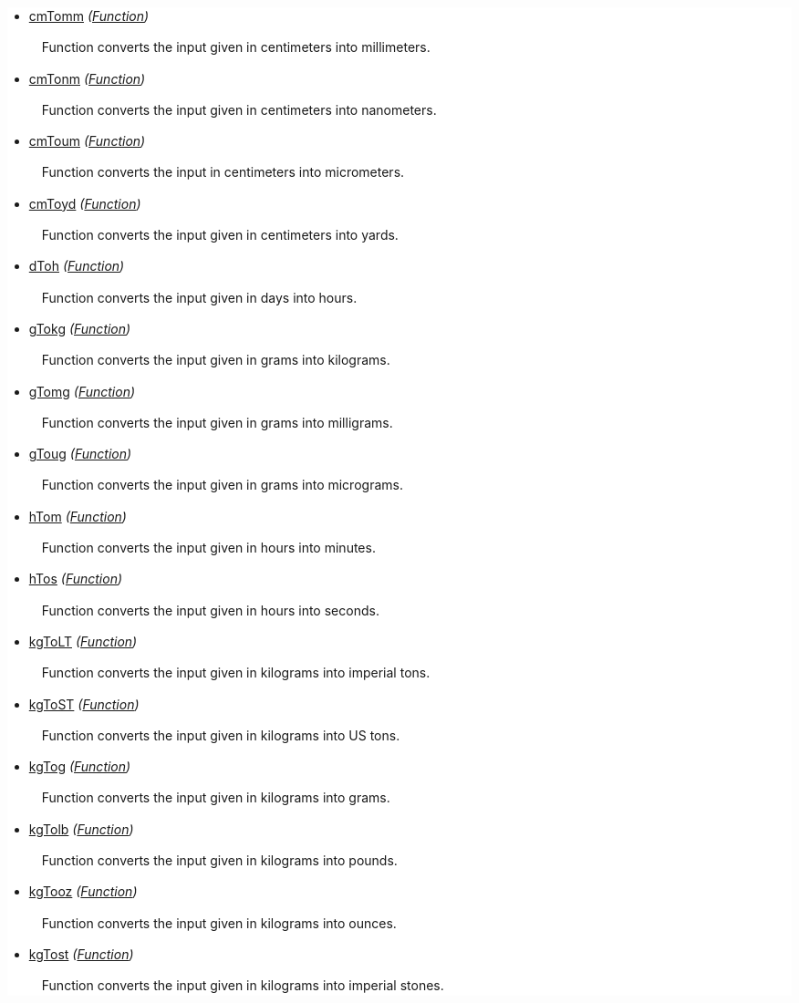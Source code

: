 * <a target="_blank" href="https://siddhi-io.github.io/siddhi-execution-unitconversion/api/2.0.1/#cmtomm-function">cmTomm</a> *(<a target="_blank" href="http://siddhi.io/en/v5.0/docs/query-guide/#function">Function</a>)*<br> <div style="padding-left: 1em;"><p>Function converts the input given in centimeters into millimeters.</p></div>
* <a target="_blank" href="https://siddhi-io.github.io/siddhi-execution-unitconversion/api/2.0.1/#cmtonm-function">cmTonm</a> *(<a target="_blank" href="http://siddhi.io/en/v5.0/docs/query-guide/#function">Function</a>)*<br> <div style="padding-left: 1em;"><p>Function converts the input given in centimeters into nanometers.</p></div>
* <a target="_blank" href="https://siddhi-io.github.io/siddhi-execution-unitconversion/api/2.0.1/#cmtoum-function">cmToum</a> *(<a target="_blank" href="http://siddhi.io/en/v5.0/docs/query-guide/#function">Function</a>)*<br> <div style="padding-left: 1em;"><p>Function converts the input in centimeters into micrometers.</p></div>
* <a target="_blank" href="https://siddhi-io.github.io/siddhi-execution-unitconversion/api/2.0.1/#cmtoyd-function">cmToyd</a> *(<a target="_blank" href="http://siddhi.io/en/v5.0/docs/query-guide/#function">Function</a>)*<br> <div style="padding-left: 1em;"><p>Function converts the input given in centimeters into yards.</p></div>
* <a target="_blank" href="https://siddhi-io.github.io/siddhi-execution-unitconversion/api/2.0.1/#dtoh-function">dToh</a> *(<a target="_blank" href="http://siddhi.io/en/v5.0/docs/query-guide/#function">Function</a>)*<br> <div style="padding-left: 1em;"><p>Function converts the input given in days into hours.</p></div>
* <a target="_blank" href="https://siddhi-io.github.io/siddhi-execution-unitconversion/api/2.0.1/#gtokg-function">gTokg</a> *(<a target="_blank" href="http://siddhi.io/en/v5.0/docs/query-guide/#function">Function</a>)*<br> <div style="padding-left: 1em;"><p>Function converts the input given in grams into kilograms.</p></div>
* <a target="_blank" href="https://siddhi-io.github.io/siddhi-execution-unitconversion/api/2.0.1/#gtomg-function">gTomg</a> *(<a target="_blank" href="http://siddhi.io/en/v5.0/docs/query-guide/#function">Function</a>)*<br> <div style="padding-left: 1em;"><p>Function converts the input given in grams into milligrams.</p></div>
* <a target="_blank" href="https://siddhi-io.github.io/siddhi-execution-unitconversion/api/2.0.1/#gtoug-function">gToug</a> *(<a target="_blank" href="http://siddhi.io/en/v5.0/docs/query-guide/#function">Function</a>)*<br> <div style="padding-left: 1em;"><p>Function converts the input given in grams into micrograms.</p></div>
* <a target="_blank" href="https://siddhi-io.github.io/siddhi-execution-unitconversion/api/2.0.1/#htom-function">hTom</a> *(<a target="_blank" href="http://siddhi.io/en/v5.0/docs/query-guide/#function">Function</a>)*<br> <div style="padding-left: 1em;"><p>Function converts the input given in hours into minutes.</p></div>
* <a target="_blank" href="https://siddhi-io.github.io/siddhi-execution-unitconversion/api/2.0.1/#htos-function">hTos</a> *(<a target="_blank" href="http://siddhi.io/en/v5.0/docs/query-guide/#function">Function</a>)*<br> <div style="padding-left: 1em;"><p>Function converts the input given in hours into seconds.</p></div>
* <a target="_blank" href="https://siddhi-io.github.io/siddhi-execution-unitconversion/api/2.0.1/#kgtolt-function">kgToLT</a> *(<a target="_blank" href="http://siddhi.io/en/v5.0/docs/query-guide/#function">Function</a>)*<br> <div style="padding-left: 1em;"><p>Function converts the input given in kilograms into imperial tons.</p></div>
* <a target="_blank" href="https://siddhi-io.github.io/siddhi-execution-unitconversion/api/2.0.1/#kgtost-function">kgToST</a> *(<a target="_blank" href="http://siddhi.io/en/v5.0/docs/query-guide/#function">Function</a>)*<br> <div style="padding-left: 1em;"><p>Function converts the input given in kilograms into US tons.</p></div>
* <a target="_blank" href="https://siddhi-io.github.io/siddhi-execution-unitconversion/api/2.0.1/#kgtog-function">kgTog</a> *(<a target="_blank" href="http://siddhi.io/en/v5.0/docs/query-guide/#function">Function</a>)*<br> <div style="padding-left: 1em;"><p>Function converts the input given in kilograms into grams.</p></div>
* <a target="_blank" href="https://siddhi-io.github.io/siddhi-execution-unitconversion/api/2.0.1/#kgtolb-function">kgTolb</a> *(<a target="_blank" href="http://siddhi.io/en/v5.0/docs/query-guide/#function">Function</a>)*<br> <div style="padding-left: 1em;"><p>Function converts the input given in kilograms into pounds.</p></div>
* <a target="_blank" href="https://siddhi-io.github.io/siddhi-execution-unitconversion/api/2.0.1/#kgtooz-function">kgTooz</a> *(<a target="_blank" href="http://siddhi.io/en/v5.0/docs/query-guide/#function">Function</a>)*<br> <div style="padding-left: 1em;"><p>Function converts the input given in kilograms into ounces.</p></div>
* <a target="_blank" href="https://siddhi-io.github.io/siddhi-execution-unitconversion/api/2.0.1/#kgtost-function">kgTost</a> *(<a target="_blank" href="http://siddhi.io/en/v5.0/docs/query-guide/#function">Function</a>)*<br> <div style="padding-left: 1em;"><p>Function converts the input given in kilograms into imperial stones.</p></div>